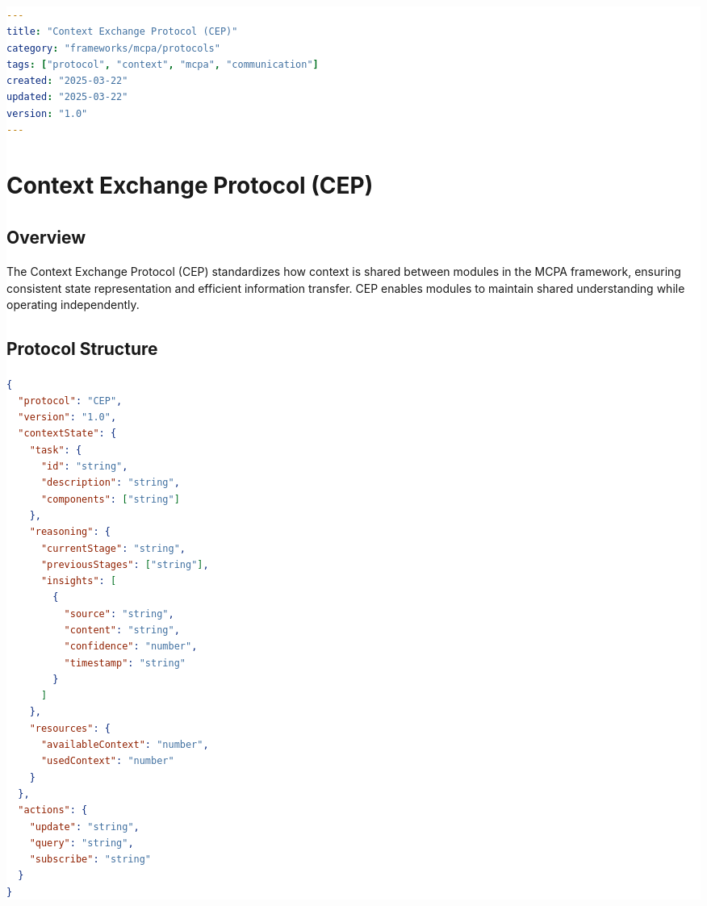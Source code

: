 ```yaml
---
title: "Context Exchange Protocol (CEP)"
category: "frameworks/mcpa/protocols"
tags: ["protocol", "context", "mcpa", "communication"]
created: "2025-03-22"
updated: "2025-03-22"
version: "1.0"
---
```


# Context Exchange Protocol (CEP)

## Overview

The Context Exchange Protocol (CEP) standardizes how context is shared between modules in the MCPA framework, ensuring consistent state representation and efficient information transfer. CEP enables modules to maintain shared understanding while operating independently.

## Protocol Structure

```json
{
  "protocol": "CEP",
  "version": "1.0",
  "contextState": {
    "task": {
      "id": "string",
      "description": "string",
      "components": ["string"]
    },
    "reasoning": {
      "currentStage": "string",
      "previousStages": ["string"],
      "insights": [
        {
          "source": "string",
          "content": "string",
          "confidence": "number",
          "timestamp": "string"
        }
      ]
    },
    "resources": {
      "availableContext": "number",
      "usedContext": "number"
    }
  },
  "actions": {
    "update": "string",
    "query": "string",
    "subscribe": "string"
  }
}
```
